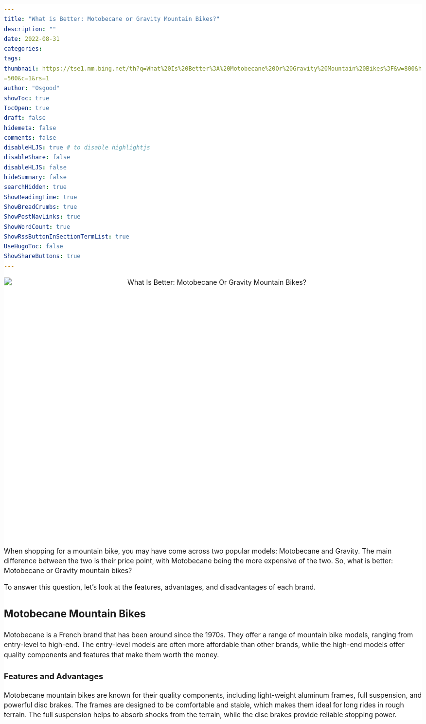 ```yaml
---
title: "What is Better: Motobecane or Gravity Mountain Bikes?"
description: ""
date: 2022-08-31
categories: 
tags: 
thumbnail: https://tse1.mm.bing.net/th?q=What%20Is%20Better%3A%20Motobecane%20Or%20Gravity%20Mountain%20Bikes%3F&w=800&h=500&c=1&rs=1
author: "Osgood"
showToc: true
TocOpen: true
draft: false
hidemeta: false
comments: false
disableHLJS: true # to disable highlightjs
disableShare: false
disableHLJS: false
hideSummary: false
searchHidden: true
ShowReadingTime: true
ShowBreadCrumbs: true
ShowPostNavLinks: true
ShowWordCount: true
ShowRssButtonInSectionTermList: true
UseHugoToc: false
ShowShareButtons: true
---
```


<center>
	<img src="https://tse1.mm.bing.net/th?q=What%20Is%20Better%3A%20Motobecane%20Or%20Gravity%20Mountain%20Bikes%3F&w=800&h=500&c=1&rs=1" alt="What Is Better: Motobecane Or Gravity Mountain Bikes?" width="800" height="500" style="display: block; width: 100%; height: auto">
</center>

When shopping for a mountain bike, you may have come across two popular models: Motobecane and Gravity. The main difference between the two is their price point, with Motobecane being the more expensive of the two. So, what is better: Motobecane or Gravity mountain bikes? 

To answer this question, let’s look at the features, advantages, and disadvantages of each brand.

<h2>Motobecane Mountain Bikes</h2>

Motobecane is a French brand that has been around since the 1970s. They offer a range of mountain bike models, ranging from entry-level to high-end. The entry-level models are often more affordable than other brands, while the high-end models offer quality components and features that make them worth the money. 

<h3>Features and Advantages</h3>

Motobecane mountain bikes are known for their quality components, including light-weight aluminum frames, full suspension, and powerful disc brakes. The frames are designed to be comfortable and stable, which makes them ideal for long rides in rough terrain. The full suspension helps to absorb shocks from the terrain, while the disc brakes provide reliable stopping power. 
